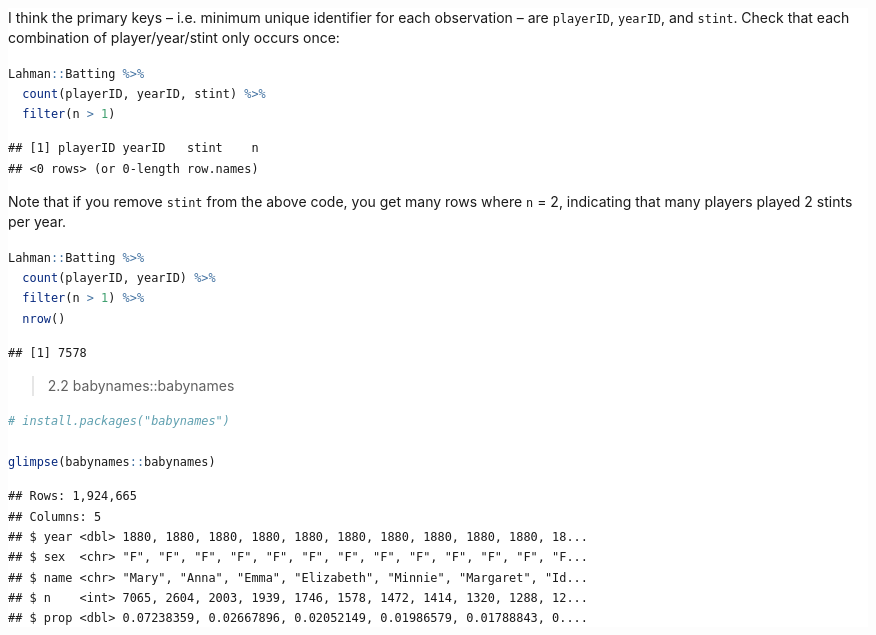 I think the primary keys – i.e. minimum unique identifier for each
observation – are `playerID`, `yearID`, and `stint`. Check that each
combination of player/year/stint only occurs once:

``` r
Lahman::Batting %>% 
  count(playerID, yearID, stint) %>% 
  filter(n > 1)
```

    ## [1] playerID yearID   stint    n       
    ## <0 rows> (or 0-length row.names)

Note that if you remove `stint` from the above code, you get many rows
where `n` = 2, indicating that many players played 2 stints per year.

``` r
Lahman::Batting %>% 
  count(playerID, yearID) %>% 
  filter(n > 1) %>% 
  nrow()
```

    ## [1] 7578

> 2.2 babynames::babynames

``` r
# install.packages("babynames")

glimpse(babynames::babynames)
```

    ## Rows: 1,924,665
    ## Columns: 5
    ## $ year <dbl> 1880, 1880, 1880, 1880, 1880, 1880, 1880, 1880, 1880, 1880, 18...
    ## $ sex  <chr> "F", "F", "F", "F", "F", "F", "F", "F", "F", "F", "F", "F", "F...
    ## $ name <chr> "Mary", "Anna", "Emma", "Elizabeth", "Minnie", "Margaret", "Id...
    ## $ n    <int> 7065, 2604, 2003, 1939, 1746, 1578, 1472, 1414, 1320, 1288, 12...
    ## $ prop <dbl> 0.07238359, 0.02667896, 0.02052149, 0.01986579, 0.01788843, 0....
